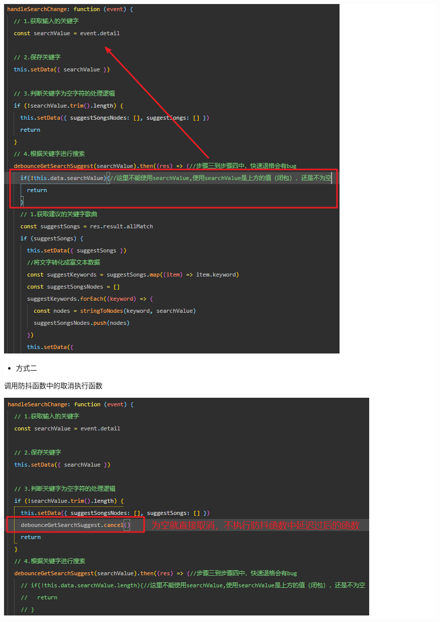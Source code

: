 ![image-20220112151514793](%E5%BE%AE%E4%BF%A1%E5%B0%8F%E7%A8%8B%E5%BA%8F.assets/image-20220112151514793.png) 

* 方式二

调用防抖函数中的取消执行函数

![image-20220112151801303](%E5%BE%AE%E4%BF%A1%E5%B0%8F%E7%A8%8B%E5%BA%8F.assets/image-20220112151801303.png) 
